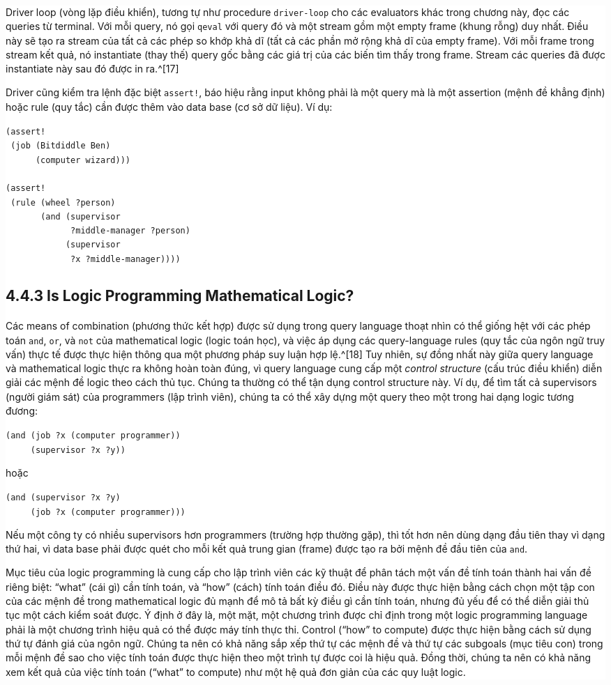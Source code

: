 Driver loop (vòng lặp điều khiển), tương tự như procedure `driver-loop` cho các evaluators khác trong chương này, đọc các queries từ terminal. Với mỗi query, nó gọi `qeval` với query đó và một stream gồm một empty frame (khung rỗng) duy nhất. Điều này sẽ tạo ra stream của tất cả các phép so khớp khả dĩ (tất cả các phần mở rộng khả dĩ của empty frame). Với mỗi frame trong stream kết quả, nó instantiate (thay thế) query gốc bằng các giá trị của các biến tìm thấy trong frame. Stream các queries đã được instantiate này sau đó được in ra.^[17]  

Driver cũng kiểm tra lệnh đặc biệt `assert!`, báo hiệu rằng input không phải là một query mà là một assertion (mệnh đề khẳng định) hoặc rule (quy tắc) cần được thêm vào data base (cơ sở dữ liệu). Ví dụ:

``` {.scheme}
(assert!
 (job (Bitdiddle Ben)
      (computer wizard)))

(assert!
 (rule (wheel ?person)
       (and (supervisor 
             ?middle-manager ?person)
            (supervisor
             ?x ?middle-manager))))
```


## 4.4.3 Is Logic Programming Mathematical Logic?

Các means of combination (phương thức kết hợp) được sử dụng trong query language thoạt nhìn có thể giống hệt với các phép toán `and`, `or`, và `not` của mathematical logic (logic toán học), và việc áp dụng các query-language rules (quy tắc của ngôn ngữ truy vấn) thực tế được thực hiện thông qua một phương pháp suy luận hợp lệ.^[18] Tuy nhiên, sự đồng nhất này giữa query language và mathematical logic thực ra không hoàn toàn đúng, vì query language cung cấp một *control structure* (cấu trúc điều khiển) diễn giải các mệnh đề logic theo cách thủ tục. Chúng ta thường có thể tận dụng control structure này. Ví dụ, để tìm tất cả supervisors (người giám sát) của programmers (lập trình viên), chúng ta có thể xây dựng một query theo một trong hai dạng logic tương đương:

``` {.scheme}
(and (job ?x (computer programmer))
     (supervisor ?x ?y))
```

hoặc

``` {.scheme}
(and (supervisor ?x ?y)
     (job ?x (computer programmer)))
```

Nếu một công ty có nhiều supervisors hơn programmers (trường hợp thường gặp), thì tốt hơn nên dùng dạng đầu tiên thay vì dạng thứ hai, vì data base phải được quét cho mỗi kết quả trung gian (frame) được tạo ra bởi mệnh đề đầu tiên của `and`.

Mục tiêu của logic programming là cung cấp cho lập trình viên các kỹ thuật để phân tách một vấn đề tính toán thành hai vấn đề riêng biệt: “what” (cái gì) cần tính toán, và “how” (cách) tính toán điều đó. Điều này được thực hiện bằng cách chọn một tập con của các mệnh đề trong mathematical logic đủ mạnh để mô tả bất kỳ điều gì cần tính toán, nhưng đủ yếu để có thể diễn giải thủ tục một cách kiểm soát được. Ý định ở đây là, một mặt, một chương trình được chỉ định trong một logic programming language phải là một chương trình hiệu quả có thể được máy tính thực thi. Control (“how” to compute) được thực hiện bằng cách sử dụng thứ tự đánh giá của ngôn ngữ. Chúng ta nên có khả năng sắp xếp thứ tự các mệnh đề và thứ tự các subgoals (mục tiêu con) trong mỗi mệnh đề sao cho việc tính toán được thực hiện theo một trình tự được coi là hiệu quả. Đồng thời, chúng ta nên có khả năng xem kết quả của việc tính toán (“what” to compute) như một hệ quả đơn giản của các quy luật logic.
